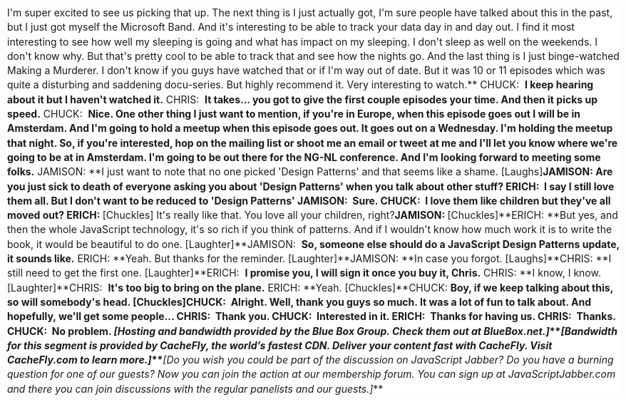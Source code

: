 I'm super excited to see us picking that up. The next thing is I just actually got, I'm sure people have talked about this in the past, but I just got myself the Microsoft Band. And it's interesting to be able to track your data day in and day out. I find it most interesting to see how well my sleeping is going and what has impact on my sleeping. I don't sleep as well on the weekends. I don't know why. But that's pretty cool to be able to track that and see how the nights go. And the last thing is I just binge-watched Making a Murderer. I don't know if you guys have watched that or if I'm way out of date. But it was 10 or 11 episodes which was quite a disturbing and saddening docu-series. But highly recommend it. Very interesting to watch.** CHUCK:&nbsp; **I keep hearing about it but I haven't watched it.** CHRIS:&nbsp; **It takes... you got to give the first couple episodes your time. And then it picks up speed.** CHUCK:&nbsp; **Nice. One other thing I just want to mention, if you're in Europe, when this episode goes out I will be in Amsterdam. And I'm going to hold a meetup when this episode goes out. It goes out on a Wednesday. I'm holding the meetup that night. So, if you're interested, hop on the mailing list or shoot me an email or tweet at me and I'll let you know where we're going to be at in Amsterdam. I'm going to be out there for the NG-NL conference. And I'm looking forward to meeting some folks.** JAMISON:&nbsp;**I just want to note that no one picked 'Design Patterns' and that seems like a shame. [Laughs]**JAMISON: **Are you just sick to death of everyone asking you about 'Design Patterns' when you talk about other stuff? ERICH:&nbsp; I say I still love them all. But I don't want to be reduced to 'Design Patterns'** JAMISON:&nbsp; **Sure.** CHUCK:&nbsp; **I love them like children but they've all moved out?** ERICH:&nbsp;**[Chuckles] It's really like that. You love all your children, right?**JAMISON:&nbsp;**[Chuckles]**ERICH:&nbsp;**But yes, and then the whole JavaScript technology, it's so rich if you think of patterns. And if I wouldn't know how much work it is to write the book, it would be beautiful to do one. [Laughter]**JAMISON:&nbsp; **So, someone else should do a JavaScript Design Patterns update, it sounds like.** ERICH:&nbsp;**Yeah. But thanks for the reminder. [Laughter]**JAMISON:&nbsp;**In case you forgot. [Laughs]**CHRIS:&nbsp;**I still need to get the first one. [Laughter]**ERICH:&nbsp; **I promise you, I will sign it once you buy it, Chris.** CHRIS:&nbsp;**I know, I know. [Laughter]**CHRIS:&nbsp; **It's too big to bring on the plane.** ERICH:&nbsp;**Yeah. [Chuckles]**CHUCK:&nbsp;**Boy, if we keep talking about this, so will somebody's head. [Chuckles]**CHUCK:&nbsp; **Alright. Well, thank you guys so much. It was a lot of fun to talk about. And hopefully, we'll get some people...** CHRIS:&nbsp; **Thank you.** CHUCK:&nbsp; **Interested in it.** ERICH:&nbsp; **Thanks for having us.** CHRIS:&nbsp; **Thanks.** CHUCK:&nbsp; **No problem.** _[Hosting and bandwidth provided by the Blue Box Group. Check them out at BlueBox.net.]_\***\*_[Bandwidth for this segment is provided by CacheFly, the world’s fastest CDN. Deliver your content fast with CacheFly. Visit CacheFly.com to learn more.]_\*\***_[Do you wish you could be part of the discussion on JavaScript Jabber? Do you have a burning question for one of our guests? Now you can join the action at our membership forum. You can sign up at JavaScriptJabber.com and there you can join discussions with the regular panelists and our guests.]_\*\*
